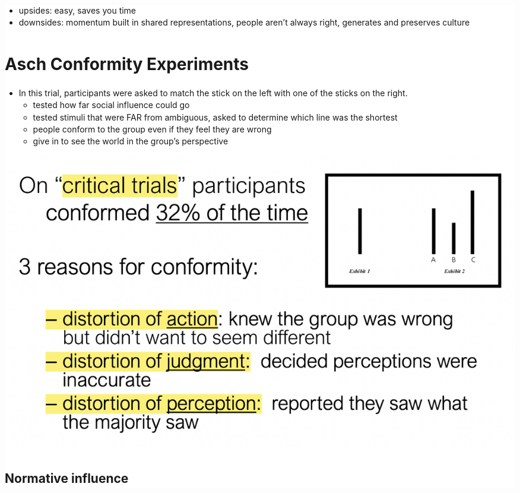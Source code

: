 - upsides: easy, saves you time
- downsides: momentum built in shared representations, people aren’t always right, generates and preserves culture

# Asch Conformity Experiments

- In this trial, participants were asked to match the stick on the left with one of the sticks on the right.
    - tested how far social influence could go
    - tested stimuli that were FAR from ambiguous, asked to determine which line was the shortest
    - people conform to the group even if they feel they are wrong
    - give in to see the world in the group’s perspective

![Untitled 11 116.png](../../attachments/Untitled%2011%20116.png)

## Normative influence
